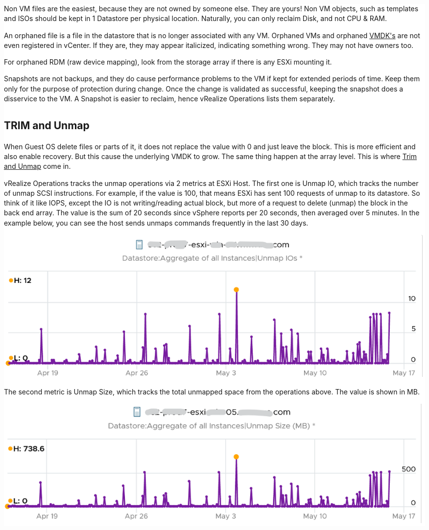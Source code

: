 Non VM files are the easiest, because they are not owned by someone else. They are yours! Non VM objects, such as templates and ISOs should be kept in 1 Datastore per physical location. Naturally, you can only reclaim Disk, and not CPU & RAM.

An orphaned file is a file in the datastore that is no longer associated with any VM. Orphaned VMs and orphaned [VMDK's](https://en.wikipedia.org/wiki/VMDK) are not even registered in vCenter. If they are, they may appear italicized, indicating something wrong. They may not have owners too.

For orphaned RDM (raw device mapping), look from the storage array if there is any ESXi mounting it.

Snapshots are not backups, and they do cause performance problems to the VM if kept for extended periods of time. Keep them only for the purpose of protection during change. Once the change is validated as successful, keeping the snapshot does a disservice to the VM. A Snapshot is easier to reclaim, hence vRealize Operations lists them separately.

## TRIM and Unmap

When Guest OS delete files or parts of it, it does not replace the value with 0 and just leave the block. This is more efficient and also enable recovery. But this cause the underlying VMDK to grow. The same thing happen at the array level. This is where [Trim and Unmap](https://en.wikipedia.org/wiki/Trim_(computing)) come in.

vRealize Operations tracks the unmap operations via 2 metrics at ESXi Host. The first one is Unmap IO, which tracks the number of unmap SCSI instructions. For example, if the value is 100, that means ESXi has sent 100 requests of unmap to its datastore. So think of it like IOPS, except the IO is not writing/reading actual block, but more of a request to delete (unmap) the block in the back end array. The value is the sum of 20 seconds since vSphere reports per 20 seconds, then averaged over 5 minutes. In the example below, you can see the host sends unmaps commands frequently in the last 30 days.

![Unmap IOs](1.3.11-fig-3.png)

The second metric is Unmap Size, which tracks the total unmapped space from the operations above. The value is shown in MB.

![Unmap size](1.3.11-fig-4.png)
